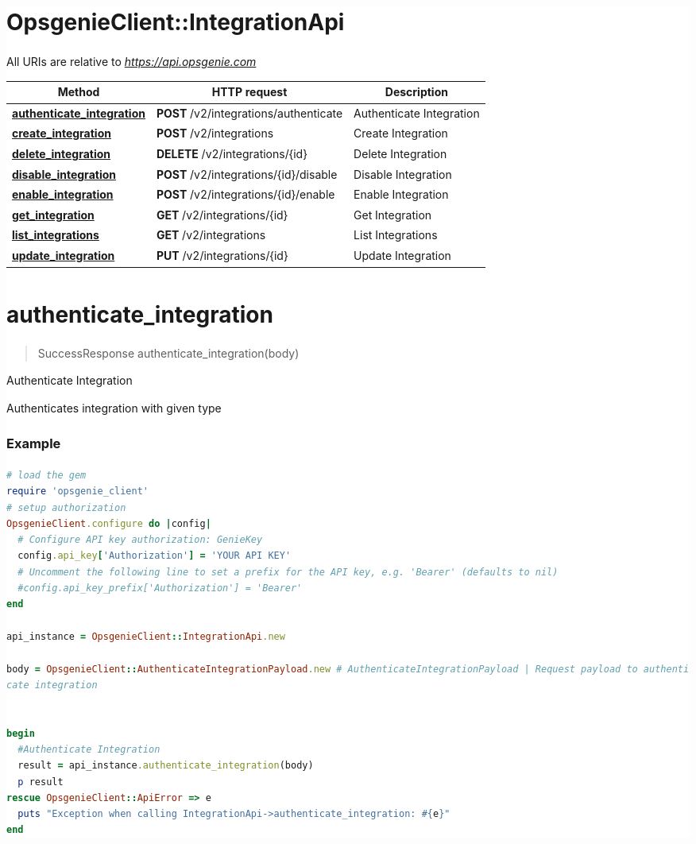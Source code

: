 # OpsgenieClient::IntegrationApi

All URIs are relative to *https://api.opsgenie.com*

Method | HTTP request | Description
------------- | ------------- | -------------
[**authenticate_integration**](IntegrationApi.md#authenticate_integration) | **POST** /v2/integrations/authenticate | Authenticate Integration
[**create_integration**](IntegrationApi.md#create_integration) | **POST** /v2/integrations | Create Integration
[**delete_integration**](IntegrationApi.md#delete_integration) | **DELETE** /v2/integrations/{id} | Delete Integration
[**disable_integration**](IntegrationApi.md#disable_integration) | **POST** /v2/integrations/{id}/disable | Disable Integration
[**enable_integration**](IntegrationApi.md#enable_integration) | **POST** /v2/integrations/{id}/enable | Enable Integration
[**get_integration**](IntegrationApi.md#get_integration) | **GET** /v2/integrations/{id} | Get Integration
[**list_integrations**](IntegrationApi.md#list_integrations) | **GET** /v2/integrations | List Integrations
[**update_integration**](IntegrationApi.md#update_integration) | **PUT** /v2/integrations/{id} | Update Integration


# **authenticate_integration**
> SuccessResponse authenticate_integration(body)

Authenticate Integration

Authenticates integration with given type

### Example
```ruby
# load the gem
require 'opsgenie_client'
# setup authorization
OpsgenieClient.configure do |config|
  # Configure API key authorization: GenieKey
  config.api_key['Authorization'] = 'YOUR API KEY'
  # Uncomment the following line to set a prefix for the API key, e.g. 'Bearer' (defaults to nil)
  #config.api_key_prefix['Authorization'] = 'Bearer'
end

api_instance = OpsgenieClient::IntegrationApi.new

body = OpsgenieClient::AuthenticateIntegrationPayload.new # AuthenticateIntegrationPayload | Request payload to authenticate integration


begin
  #Authenticate Integration
  result = api_instance.authenticate_integration(body)
  p result
rescue OpsgenieClient::ApiError => e
  puts "Exception when calling IntegrationApi->authenticate_integration: #{e}"
end
```
